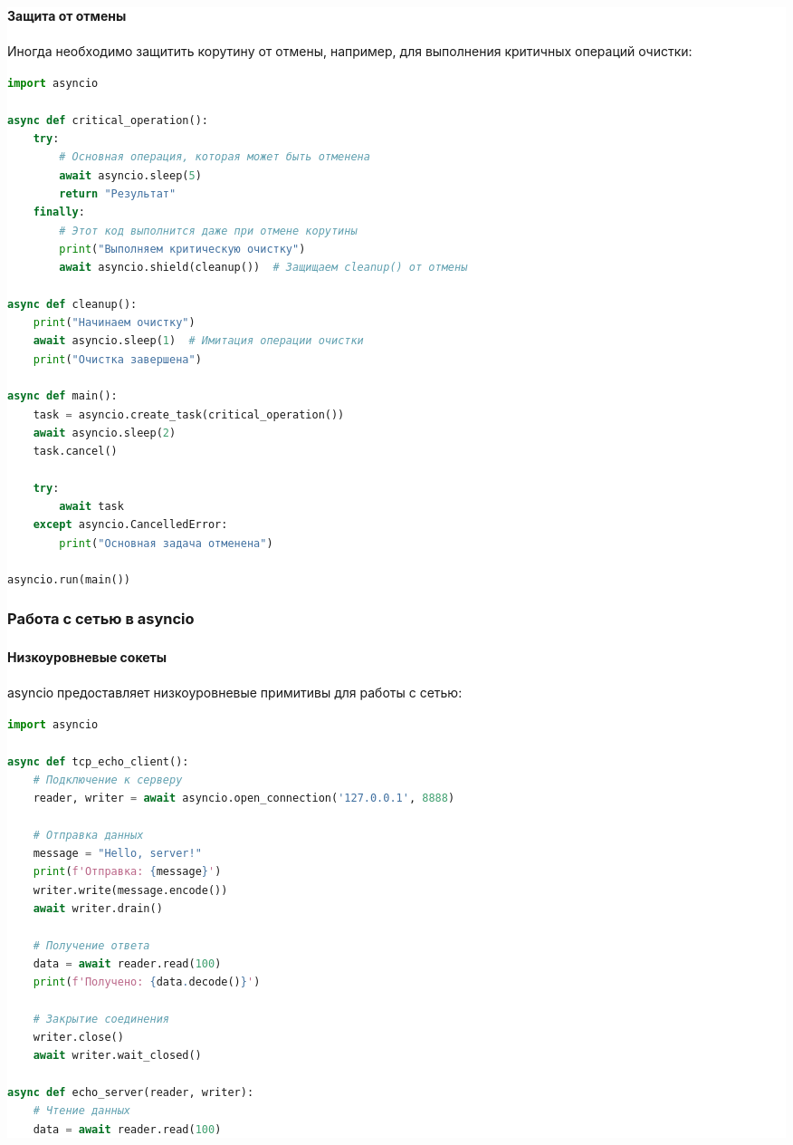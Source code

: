 #### Защита от отмены

Иногда необходимо защитить корутину от отмены, например, для выполнения критичных операций очистки:

```python
import asyncio

async def critical_operation():
    try:
        # Основная операция, которая может быть отменена
        await asyncio.sleep(5)
        return "Результат"
    finally:
        # Этот код выполнится даже при отмене корутины
        print("Выполняем критическую очистку")
        await asyncio.shield(cleanup())  # Защищаем cleanup() от отмены

async def cleanup():
    print("Начинаем очистку")
    await asyncio.sleep(1)  # Имитация операции очистки
    print("Очистка завершена")

async def main():
    task = asyncio.create_task(critical_operation())
    await asyncio.sleep(2)
    task.cancel()
    
    try:
        await task
    except asyncio.CancelledError:
        print("Основная задача отменена")

asyncio.run(main())
```

### Работа с сетью в asyncio

#### Низкоуровневые сокеты

asyncio предоставляет низкоуровневые примитивы для работы с сетью:

```python
import asyncio

async def tcp_echo_client():
    # Подключение к серверу
    reader, writer = await asyncio.open_connection('127.0.0.1', 8888)
    
    # Отправка данных
    message = "Hello, server!"
    print(f'Отправка: {message}')
    writer.write(message.encode())
    await writer.drain()
    
    # Получение ответа
    data = await reader.read(100)
    print(f'Получено: {data.decode()}')
    
    # Закрытие соединения
    writer.close()
    await writer.wait_closed()

async def echo_server(reader, writer):
    # Чтение данных
    data = await reader.read(100)
```